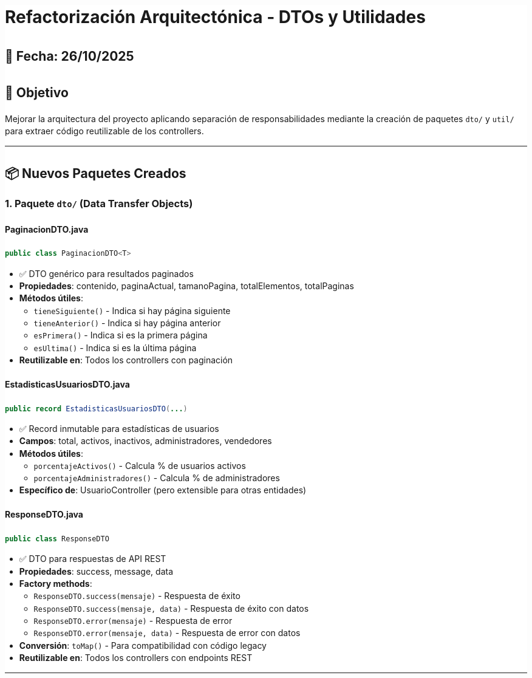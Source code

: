 # Refactorización Arquitectónica - DTOs y Utilidades

## 📅 Fecha: 26/10/2025

## 🎯 Objetivo
Mejorar la arquitectura del proyecto aplicando separación de responsabilidades mediante la creación de paquetes `dto/` y `util/` para extraer código reutilizable de los controllers.

---

## 📦 Nuevos Paquetes Creados

### 1. Paquete `dto/` (Data Transfer Objects)

#### **PaginacionDTO.java**
```java
public class PaginacionDTO<T>
```
- ✅ DTO genérico para resultados paginados
- **Propiedades**: contenido, paginaActual, tamanoPagina, totalElementos, totalPaginas
- **Métodos útiles**:
  - `tieneSiguiente()` - Indica si hay página siguiente
  - `tieneAnterior()` - Indica si hay página anterior
  - `esPrimera()` - Indica si es la primera página
  - `esUltima()` - Indica si es la última página
- **Reutilizable en**: Todos los controllers con paginación

#### **EstadisticasUsuariosDTO.java**
```java
public record EstadisticasUsuariosDTO(...)
```
- ✅ Record inmutable para estadísticas de usuarios
- **Campos**: total, activos, inactivos, administradores, vendedores
- **Métodos útiles**:
  - `porcentajeActivos()` - Calcula % de usuarios activos
  - `porcentajeAdministradores()` - Calcula % de administradores
- **Específico de**: UsuarioController (pero extensible para otras entidades)

#### **ResponseDTO.java**
```java
public class ResponseDTO
```
- ✅ DTO para respuestas de API REST
- **Propiedades**: success, message, data
- **Factory methods**:
  - `ResponseDTO.success(mensaje)` - Respuesta de éxito
  - `ResponseDTO.success(mensaje, data)` - Respuesta de éxito con datos
  - `ResponseDTO.error(mensaje)` - Respuesta de error
  - `ResponseDTO.error(mensaje, data)` - Respuesta de error con datos
- **Conversión**: `toMap()` - Para compatibilidad con código legacy
- **Reutilizable en**: Todos los controllers con endpoints REST

---